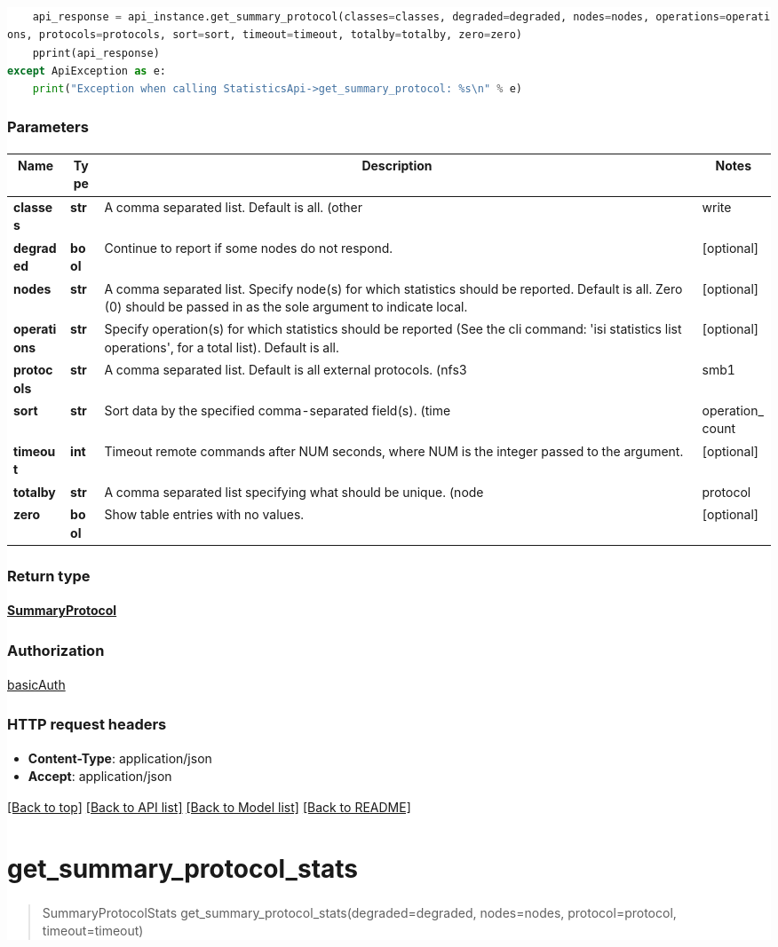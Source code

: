 ```python
    api_response = api_instance.get_summary_protocol(classes=classes, degraded=degraded, nodes=nodes, operations=operations, protocols=protocols, sort=sort, timeout=timeout, totalby=totalby, zero=zero)
    pprint(api_response)
except ApiException as e:
    print("Exception when calling StatisticsApi->get_summary_protocol: %s\n" % e)
```

### Parameters

Name | Type | Description  | Notes
------------- | ------------- | ------------- | -------------
 **classes** | **str**| A comma separated list. Default is all. (other | write | read | create | delete | namespace_read | namespace_write | file_state | session_state). | [optional] 
 **degraded** | **bool**| Continue to report if some nodes do not respond. | [optional] 
 **nodes** | **str**| A comma separated list. Specify node(s) for which statistics should be reported. Default is all. Zero (0) should be passed in as the sole argument to indicate local. | [optional] 
 **operations** | **str**| Specify operation(s) for which statistics should be reported (See the cli command: &#39;isi statistics list operations&#39;, for a total list). Default is all.  | [optional] 
 **protocols** | **str**| A comma separated list. Default is all external protocols. (nfs3 | smb1 | nlm | ftp | http | siq | smb2 | nfs4 | papi | jobd | irp | lsass_in | lsass_out | hdfs | s3 | all | internal | external) | [optional] 
 **sort** | **str**| Sort data by the specified comma-separated field(s). (time | operation_count | operation_rate | in_max | in_min | in | in_avg | in_standard_dev | out_max | out_min | out | out_avg | out_standard_dev | time_max | time_min | time_avg | time_standard_dev | node | protocol | class | operation). Prepend &#39;asc:&#39; or &#39;desc:&#39; to a field to change the sort direction.  | [optional] 
 **timeout** | **int**| Timeout remote commands after NUM seconds, where NUM is the integer passed to the argument. | [optional] 
 **totalby** | **str**| A comma separated list specifying what should be unique. (node | protocol | class | operation). Aggregation is performed over all the fields not specified in the list. | [optional] 
 **zero** | **bool**| Show table entries with no values. | [optional] 

### Return type

[**SummaryProtocol**](SummaryProtocol.md)

### Authorization

[basicAuth](../README.md#basicAuth)

### HTTP request headers

 - **Content-Type**: application/json
 - **Accept**: application/json

[[Back to top]](#) [[Back to API list]](../README.md#documentation-for-api-endpoints) [[Back to Model list]](../README.md#documentation-for-models) [[Back to README]](../README.md)

# **get_summary_protocol_stats**
> SummaryProtocolStats get_summary_protocol_stats(degraded=degraded, nodes=nodes, protocol=protocol, timeout=timeout)

